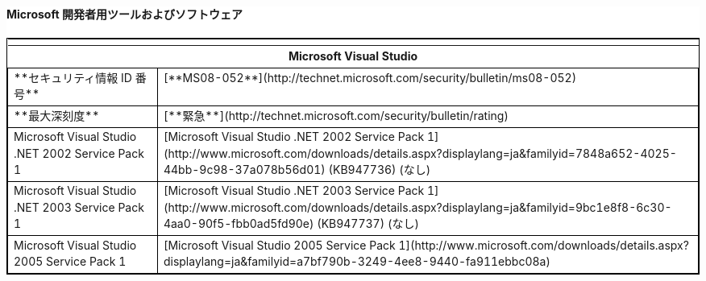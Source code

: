 </td>
</tr>
</table>
 

#### Microsoft 開発者用ツールおよびソフトウェア

 
<table style="border:1px solid black;">
<tr class="thead">
<th>
</th>
<th>
</th>
</tr>
<tr>
<th colspan="2">
Microsoft Visual Studio
</th>
</tr>
<tr>
<td style="border:1px solid black;">
**セキュリティ情報 ID 番号**
</td>
<td style="border:1px solid black;">
[**MS08-052**](http://technet.microsoft.com/security/bulletin/ms08-052)
</td>
</tr>
<tr class="alternateRow">
<td style="border:1px solid black;">
**最大深刻度**
</td>
<td style="border:1px solid black;">
[**緊急**](http://technet.microsoft.com/security/bulletin/rating)
</td>
</tr>
<tr>
<td style="border:1px solid black;">
Microsoft Visual Studio .NET 2002 Service Pack 1
</td>
<td style="border:1px solid black;">
[Microsoft Visual Studio .NET 2002 Service Pack 1](http://www.microsoft.com/downloads/details.aspx?displaylang=ja&familyid=7848a652-4025-44bb-9c98-37a078b56d01)  
(KB947736)  
(なし)
</td>
</tr>
<tr class="alternateRow">
<td style="border:1px solid black;">
Microsoft Visual Studio .NET 2003 Service Pack 1
</td>
<td style="border:1px solid black;">
[Microsoft Visual Studio .NET 2003 Service Pack 1](http://www.microsoft.com/downloads/details.aspx?displaylang=ja&familyid=9bc1e8f8-6c30-4aa0-90f5-fbb0ad5fd90e)  
(KB947737)  
(なし)
</td>
</tr>
<tr>
<td style="border:1px solid black;">
Microsoft Visual Studio 2005 Service Pack 1
</td>
<td style="border:1px solid black;">
[Microsoft Visual Studio 2005 Service Pack 1](http://www.microsoft.com/downloads/details.aspx?displaylang=ja&familyid=a7bf790b-3249-4ee8-9440-fa911ebbc08a)  